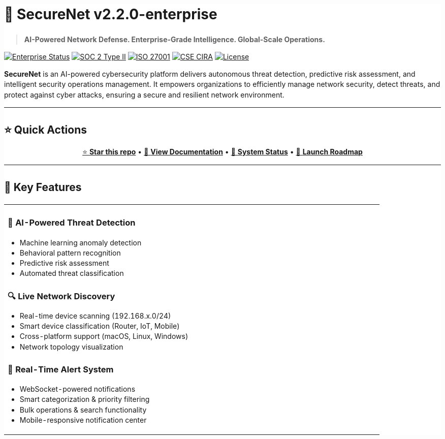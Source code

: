# 🏢 SecureNet v2.2.0-enterprise

> **AI-Powered Network Defense. Enterprise-Grade Intelligence. Global-Scale Operations.**

[![Enterprise Status](https://img.shields.io/badge/Status-Enterprise%20Certified-success)](./docs/certification/ENTERPRISE_CERTIFICATION.md)
[![SOC 2 Type II](https://img.shields.io/badge/SOC%202%20Type%20II-Certified-blue)](./docs/compliance/soc2-readiness.md)
[![ISO 27001](https://img.shields.io/badge/ISO%2027001-Certified-green)](./docs/compliance/security-hardening.md)
[![CSE CIRA](https://img.shields.io/badge/CSE%20CIRA-Certified-red)](./docs/compliance/COMPLIANCE_FRAMEWORKS.md)
[![License](https://img.shields.io/badge/license-Proprietary-red)](./LICENSE.txt)

**SecureNet** is an AI-powered cybersecurity platform delivers autonomous threat detection, predictive risk assessment, and intelligent security operations management. It empowers organizations to efficiently manage network security, detect threats, and protect against cyber attacks, ensuring a secure and resilient network environment.

---

## ⭐ **Quick Actions**

<div align="center">

[⭐ **Star this repo**](https://github.com/yourusername/securenet) • [📖 **View Documentation**](./docs/installation/INSTALLATION.md) • [🚀 **System Status**](./docs/system/SYSTEM-STATUS.md) • [🎯 **Launch Roadmap**](./docs/project/PRODUCTION_LAUNCH_ROADMAP.md)

</div>

---

## 🚀 **Key Features**

<table>
<tr>
<td width="50%">

### 🧠 **AI-Powered Threat Detection**
- Machine learning anomaly detection
- Behavioral pattern recognition
- Predictive risk assessment
- Automated threat classification

### 🔍 **Live Network Discovery**
- Real-time device scanning (192.168.x.0/24)
- Smart device classification (Router, IoT, Mobile)
- Cross-platform support (macOS, Linux, Windows)
- Network topology visualization

### 🔔 **Real-Time Alert System**
- WebSocket-powered notifications
- Smart categorization & priority filtering
- Bulk operations & search functionality
- Mobile-responsive notification center
